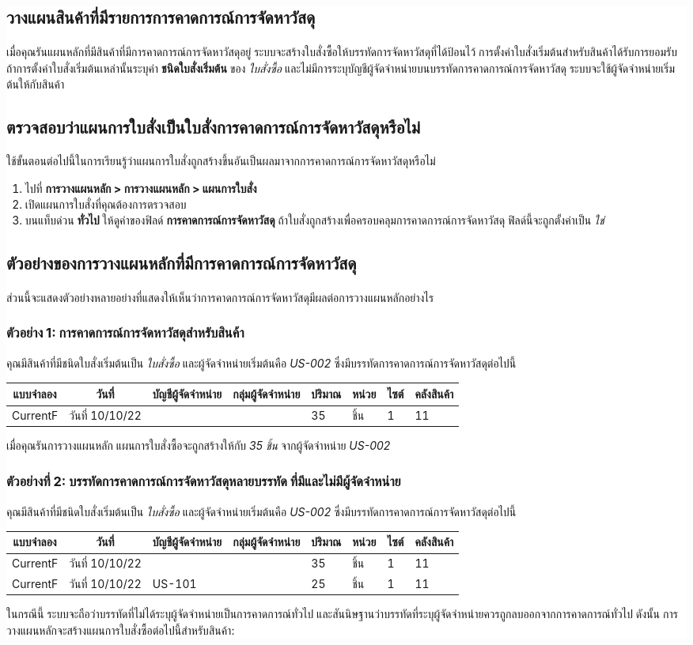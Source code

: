 ## <a name="plan-for-an-item-with-supply-forecast-lines"></a>วางแผนสินค้าที่มีรายการการคาดการณ์การจัดหาวัสดุ

เมื่อคุณรันแผนหลักที่มีสินค้าที่มีการคาดการณ์การจัดหาวัสดุอยู่ ระบบจะสร้างใบสั่งซื้อให้บรรทัดการจัดหาวัสดุที่ได้ป้อนไว้ การตั้งค่าใบสั่งเริ่มต้นสำหรับสินค้าได้รับการยอมรับ ถ้าการตั้งค่าใบสั่งเริ่มต้นเหล่านั้นระบุค่า **ชนิดใบสั่งเริ่มต้น** ของ *ใบสั่งซื้อ* และไม่มีการระบุบัญชีผู้จัดจำหน่ายบนบรรทัดการคาดการณ์การจัดหาวัสดุ ระบบจะใช้ผู้จัดจำหน่ายเริ่มต้นให้กับสินค้า

## <a name="check-whether-a-planned-order-is-a-supply-forecast-order"></a>ตรวจสอบว่าแผนการใบสั่งเป็นใบสั่งการคาดการณ์การจัดหาวัสดุหรือไม่

ใช้ขั้นตอนต่อไปนี้ในการเรียนรู้ว่าแผนการใบสั่งถูกสร้างขึ้นอันเป็นผลมาจากการคาดการณ์การจัดหาวัสดุหรือไม่

1. ไปที่ **การวางแผนหลัก \> การวางแผนหลัก \> แผนการใบสั่ง**
1. เปิดแผนการใบสั่งที่คุณต้องการตรวจสอบ
1. บนแท็บด่วน **ทั่วไป** ให้ดูค่าของฟิลด์ **การคาดการณ์การจัดหาวัสดุ** ถ้าใบสั่งถูกสร้างเพื่อครอบคลุมการคาดการณ์การจัดหาวัสดุ ฟิลด์นี้จะถูกตั้งค่าเป็น *ใช่*

## <a name="examples-of-master-planning-with-supply-forecasts"></a>ตัวอย่างของการวางแผนหลักที่มีการคาดการณ์การจัดหาวัสดุ

ส่วนนี้จะแสดงตัวอย่างหลายอย่างที่แสดงให้เห็นว่าการคาดการณ์การจัดหาวัสดุมีผลต่อการวางแผนหลักอย่างไร

### <a name="example-1-supply-forecast-for-an-item"></a>ตัวอย่าง 1: การคาดการณ์การจัดหาวัสดุสำหรับสินค้า

คุณมีสินค้าที่มีชนิดใบสั่งเริ่มต้นเป็น *ใบสั่งซื้อ* และผู้จัดจำหน่ายเริ่มต้นคือ *US-002* ซึ่งมีบรรทัดการคาดการณ์การจัดหาวัสดุต่อไปนี้

| แบบจำลอง    | วันที่     | บัญชีผู้จัดจำหน่าย | กลุ่มผู้จัดจำหน่าย | ปริมาณ | หน่วย | ไซต์ | คลังสินค้า |
|----------|----------|----------------|--------------|----------|------|------|-----------|
| CurrentF | วันที่ 10/10/22 |                |              | 35       | ชิ้น   | 1    | 11        |

เมื่อคุณรันการวางแผนหลัก แผนการใบสั่งซื้อจะถูกสร้างให้กับ *35 ชิ้น* จากผู้จัดจำหน่าย *US-002*

### <a name="example-2-several-supply-forecast-lines-with-and-without-a-vendor"></a>ตัวอย่างที่ 2: บรรทัดการคาดการณ์การจัดหาวัสดุหลายบรรทัด ที่มีและไม่มีผู้จัดจำหน่าย

คุณมีสินค้าที่มีชนิดใบสั่งเริ่มต้นเป็น *ใบสั่งซื้อ* และผู้จัดจำหน่ายเริ่มต้นคือ *US-002* ซึ่งมีบรรทัดการคาดการณ์การจัดหาวัสดุต่อไปนี้

| แบบจำลอง    | วันที่     | บัญชีผู้จัดจำหน่าย | กลุ่มผู้จัดจำหน่าย | ปริมาณ | หน่วย | ไซต์ | คลังสินค้า |
|----------|----------|----------------|--------------|----------|------|------|-----------|
| CurrentF | วันที่ 10/10/22 |                |              | 35       | ชิ้น   | 1    | 11        |
| CurrentF | วันที่ 10/10/22 | US-101         |              | 25       | ชิ้น   | 1    | 11        |

ในกรณีนี้ ระบบจะถือว่าบรรทัดที่ไม่ได้ระบุผู้จัดจำหน่ายเป็นการคาดการณ์ทั่วไป และสันนิษฐานว่าบรรทัดที่ระบุผู้จัดจำหน่ายควรถูกลบออกจากการคาดการณ์ทั่วไป ดังนั้น การวางแผนหลักจะสร้างแผนการใบสั่งซื้อต่อไปนี้สำหรับสินค้า:
